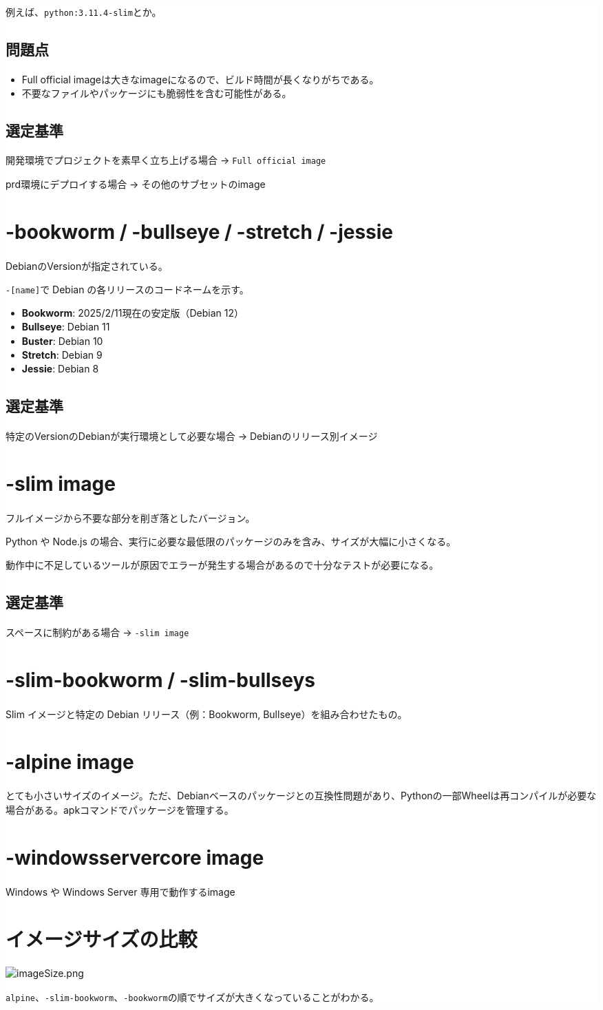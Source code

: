 例えば、`python:3.11.4-slim`とか。

## 問題点

- Full official imageは大きなimageになるので、ビルド時間が長くなりがちである。
- 不要なファイルやパッケージにも脆弱性を含む可能性がある。

## 選定基準

開発環境でプロジェクトを素早く立ち上げる場合 → `Full official image`

prd環境にデプロイする場合 → その他のサブセットのimage

# -bookworm / -bullseye / -stretch / -jessie

DebianのVersionが指定されている。

`-[name]`で Debian の各リリースのコードネームを示す。

- **Bookworm**: 2025/2/11現在の安定版（Debian 12）
- **Bullseye**: Debian 11
- **Buster**: Debian 10
- **Stretch**: Debian 9
- **Jessie**: Debian 8

## 選定基準

特定のVersionのDebianが実行環境として必要な場合 → Debianのリリース別イメージ

# -slim image

フルイメージから不要な部分を削ぎ落としたバージョン。

Python や Node.js の場合、実行に必要な最低限のパッケージのみを含み、サイズが大幅に小さくなる。

動作中に不足しているツールが原因でエラーが発生する場合があるので十分なテストが必要になる。

## 選定基準

スペースに制約がある場合 → `-slim image`

# -slim-bookworm / -slim-bullseys

Slim イメージと特定の Debian リリース（例：Bookworm, Bullseye）を組み合わせたもの。

# -alpine image

とても小さいサイズのイメージ。ただ、Debianベースのパッケージとの互換性問題があり、Pythonの一部Wheelは再コンパイルが必要な場合がある。apkコマンドでパッケージを管理する。

# -windowsservercore image

 Windows や Windows Server 専用で動作するimage

# イメージサイズの比較

![imageSize.png](/2025/2/11/imageSize.png)

`alpine`、`-slim-bookworm`、`-bookworm`の順でサイズが大きくなっていることがわかる。